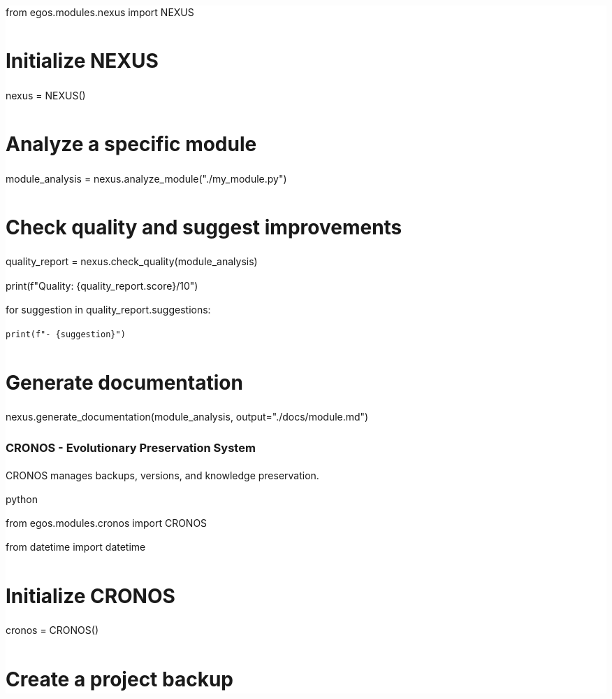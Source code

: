 from egos.modules.nexus import NEXUS



# Initialize NEXUS

nexus = NEXUS()



# Analyze a specific module

module_analysis = nexus.analyze_module("./my_module.py")



# Check quality and suggest improvements

quality_report = nexus.check_quality(module_analysis)

print(f"Quality: {quality_report.score}/10")

for suggestion in quality_report.suggestions:

    print(f"- {suggestion}")



# Generate documentation

nexus.generate_documentation(module_analysis, output="./docs/module.md")





### CRONOS - Evolutionary Preservation System



CRONOS manages backups, versions, and knowledge preservation.



python

from egos.modules.cronos import CRONOS

from datetime import datetime



# Initialize CRONOS

cronos = CRONOS()



# Create a project backup
